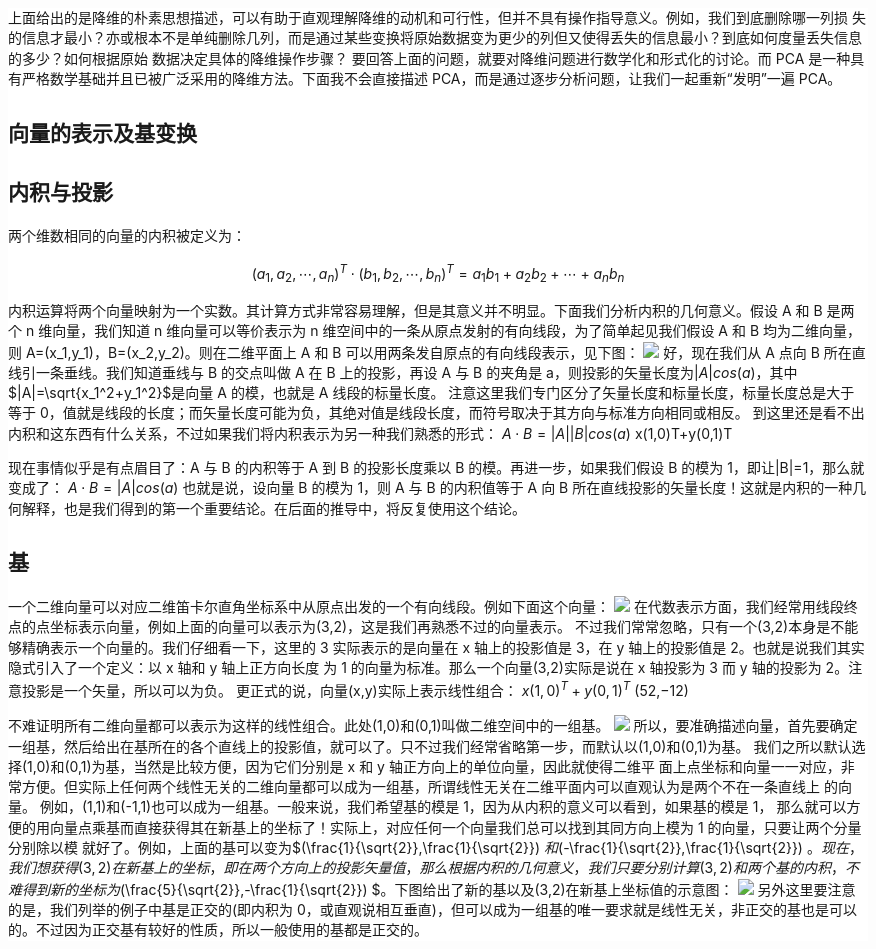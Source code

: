 上面给出的是降维的朴素思想描述，可以有助于直观理解降维的动机和可行性，但并不具有操作指导意义。例如，我们到底删除哪一列损 失的信息才最小？亦或根本不是单纯删除几列，而是通过某些变换将原始数据变为更少的列但又使得丢失的信息最小？到底如何度量丢失信息的多少？如何根据原始 数据决定具体的降维操作步骤？
要回答上面的问题，就要对降维问题进行数学化和形式化的讨论。而 PCA 是一种具有严格数学基础并且已被广泛采用的降维方法。下面我不会直接描述 PCA，而是通过逐步分析问题，让我们一起重新“发明”一遍 PCA。

## 向量的表示及基变换

## 内积与投影

两个维数相同的向量的内积被定义为：

$$
(a_1,a_2,\cdots,a_n)^{T}\cdot (b_1,b_2,\cdots,b_n)^{T}=a_1b_1+a_2b_2+\cdots+a_nb_n
$$

内积运算将两个向量映射为一个实数。其计算方式非常容易理解，但是其意义并不明显。下面我们分析内积的几何意义。假设 A 和 B 是两个 n 维向量，我们知道 n 维向量可以等价表示为 n 维空间中的一条从原点发射的有向线段，为了简单起见我们假设 A 和 B 均为二维向量，则 A=(x_1,y_1)，B=(x_2,y_2)。则在二维平面上 A 和 B 可以用两条发自原点的有向线段表示，见下图：
![](http://blog.codinglabs.org/uploads/pictures/pca-tutorial/01.png)
好，现在我们从 A 点向 B 所在直线引一条垂线。我们知道垂线与 B 的交点叫做 A 在 B 上的投影，再设 A 与 B 的夹角是 a，则投影的矢量长度为$|A|cos(a)$，其中$|A|=\sqrt{x_1^2+y_1^2}$是向量 A 的模，也就是 A 线段的标量长度。
注意这里我们专门区分了矢量长度和标量长度，标量长度总是大于等于 0，值就是线段的长度；而矢量长度可能为负，其绝对值是线段长度，而符号取决于其方向与标准方向相同或相反。
到这里还是看不出内积和这东西有什么关系，不过如果我们将内积表示为另一种我们熟悉的形式：
$A\cdot B=|A||B|cos(a)$
x(1,0)T+y(0,1)T

现在事情似乎是有点眉目了：A 与 B 的内积等于 A 到 B 的投影长度乘以 B 的模。再进一步，如果我们假设 B 的模为 1，即让|B|=1，那么就变成了：
$A\cdot B=|A|cos(a)$
也就是说，设向量 B 的模为 1，则 A 与 B 的内积值等于 A 向 B 所在直线投影的矢量长度！这就是内积的一种几何解释，也是我们得到的第一个重要结论。在后面的推导中，将反复使用这个结论。

## 基

一个二维向量可以对应二维笛卡尔直角坐标系中从原点出发的一个有向线段。例如下面这个向量：
![](http://blog.codinglabs.org/uploads/pictures/pca-tutorial/02.png)
在代数表示方面，我们经常用线段终点的点坐标表示向量，例如上面的向量可以表示为(3,2)，这是我们再熟悉不过的向量表示。
不过我们常常忽略，只有一个(3,2)本身是不能够精确表示一个向量的。我们仔细看一下，这里的 3 实际表示的是向量在 x 轴上的投影值是 3，在 y 轴上的投影值是 2。也就是说我们其实隐式引入了一个定义：以 x 轴和 y 轴上正方向长度 为 1 的向量为标准。那么一个向量(3,2)实际是说在 x 轴投影为 3 而 y 轴的投影为 2。注意投影是一个矢量，所以可以为负。
更正式的说，向量(x,y)实际上表示线性组合：
$x(1,0)^{T}+y(0,1)^{T}$
(52,−12)

不难证明所有二维向量都可以表示为这样的线性组合。此处(1,0)和(0,1)叫做二维空间中的一组基。
![](http://blog.codinglabs.org/uploads/pictures/pca-tutorial/03.png)
所以，要准确描述向量，首先要确定一组基，然后给出在基所在的各个直线上的投影值，就可以了。只不过我们经常省略第一步，而默认以(1,0)和(0,1)为基。
我们之所以默认选择(1,0)和(0,1)为基，当然是比较方便，因为它们分别是 x 和 y 轴正方向上的单位向量，因此就使得二维平 面上点坐标和向量一一对应，非常方便。但实际上任何两个线性无关的二维向量都可以成为一组基，所谓线性无关在二维平面内可以直观认为是两个不在一条直线上 的向量。
例如，(1,1)和(-1,1)也可以成为一组基。一般来说，我们希望基的模是 1，因为从内积的意义可以看到，如果基的模是 1， 那么就可以方便的用向量点乘基而直接获得其在新基上的坐标了！实际上，对应任何一个向量我们总可以找到其同方向上模为 1 的向量，只要让两个分量分别除以模 就好了。例如，上面的基可以变为$(\frac{1}{\sqrt{2}},\frac{1}{\sqrt{2}})
$和$(-\frac{1}{\sqrt{2}},\frac{1}{\sqrt{2}})
$。
现在，我们想获得(3,2)在新基上的坐标，即在两个方向上的投影矢量值，那么根据内积的几何意义，我们只要分别计算(3,2)和两个基的内积，不难得到新的坐标为$(\frac{5}{\sqrt{2}},-\frac{1}{\sqrt{2}})
$。下图给出了新的基以及(3,2)在新基上坐标值的示意图：
![](http://blog.codinglabs.org/uploads/pictures/pca-tutorial/05.png)
另外这里要注意的是，我们列举的例子中基是正交的(即内积为 0，或直观说相互垂直)，但可以成为一组基的唯一要求就是线性无关，非正交的基也是可以的。不过因为正交基有较好的性质，所以一般使用的基都是正交的。
